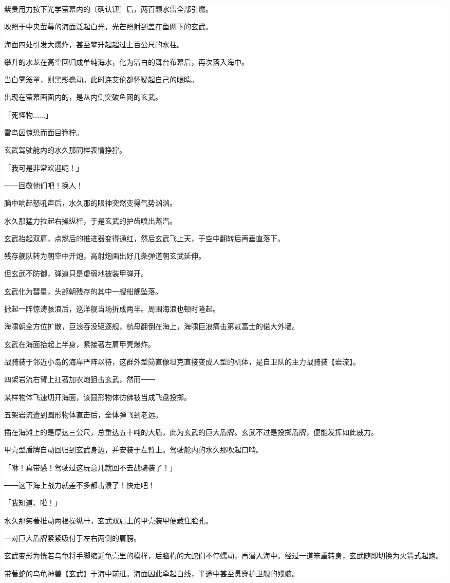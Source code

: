 紫贵用力按下光学萤幕内的〔确认钮〕后，两百颗水雷全部引燃。

映照于中央萤幕的海面泛起白光，光芒照射到盖在鱼网下的玄武。

海面四处引发大爆炸，甚至攀升起超过上百公尺的水柱。

攀升的水龙在高空回归成单纯海水，化为洁白的舞台布幕后，再次落入海中。

当白雾笼罩，则黑影蠢动。此时连艾伦都怀疑起自己的眼睛。

出现在萤幕画面内的，是从内侧突破鱼网的玄武。

「死怪物……」

雷鸟因惊恐而面目狰狞。

玄武驾驶舱内的水久那同样表情狰狞。

「我可是非常欢迎呢！」

——回敬他们吧！换人！

脑中响起怒吼声后，水久那的眼神突然变得气势汹汹。

水久那猛力拉起右操纵杆，于是玄武的护齿喷出蒸汽。

玄武抬起双肩，点燃后的推进器变得通红，然后玄武飞上天，于空中翻转后再垂直落下。

残存舰队转为朝空中开炮，高射炮画出好几条弹道朝玄武延伸。

但玄武不防御，弹道只是虚弱地被装甲弹开。

玄武化为彗星，头部朝残存的其中一艘船舰坠落。

掀起一阵惊涛骇浪后，巡洋舰当场折成两半。周围海浪也顿时隆起。

海啸朝全方位扩散，巨浪吞没驱逐舰，航母翻倒在海上，海啸巨浪痛击第贰富士的偌大外墙。

玄武在海面抬起上半身，紧接著左肩甲壳爆炸。

战骑装于邻近小岛的海岸严阵以待，这群外型简直像坦克直接变成人型的机体，是自卫队的主力战骑装【岩流】。

四架岩流右臂上扛著加农炮狙击玄武，然而——

某样物体飞速切开海面，该圆形物体彷佛被当成飞盘投掷。

五架岩流遭到圆形物体直击后，全体弹飞到老远。

插在海滩上的是厚达三公尺，总重达五十吨的大盾，此为玄武的巨大盾牌。玄武不过是投掷盾牌，便能发挥如此威力。

甲壳型盾牌自动回归到玄武身边，并安装于左臂上。驾驶舱内的水久那吹起口哨。

「咻！真带感！驾驶过这玩意儿就回不去战骑装了！」

——这下海上战力就差不多都击溃了！快走吧！

「我知道、啦！」

水久那笑著推动两根操纵杆，玄武双肩上的甲壳装甲便藏住脸孔。

一对巨大盾牌紧紧吸付于左右两侧的肩膀。

玄武变形为恍若乌龟将手脚缩近龟壳里的模样，后脑杓的大蛇们不停蠕动，再潜入海中。经过一道笨重转身，玄武随即切换为火箭式起跑。

带著蛇的乌龟神兽【玄武】于海中前进。海面因此牵起白线，半途中甚至贯穿护卫舰的残骸。
